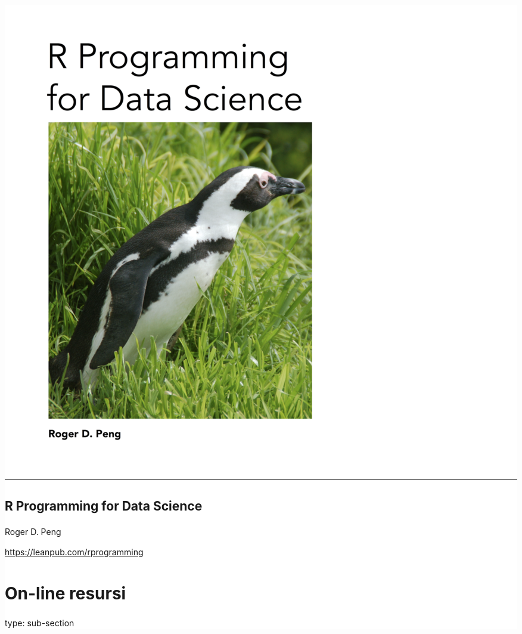 ![R Programming for Data Science](hero.png)
***
## R Programming for Data Science
Roger D. Peng



<https://leanpub.com/rprogramming>

On-line resursi
================================================
type: sub-section
